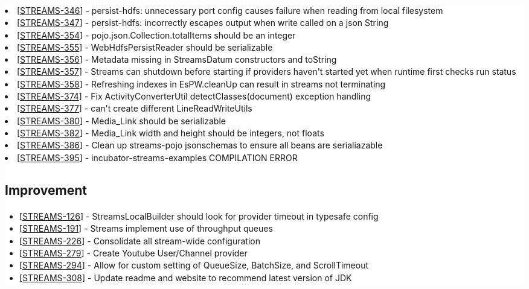 </li>
<li>[<a href='https://issues.apache.org/jira/browse/STREAMS-346'>STREAMS-346</a>] -         persist-hdfs: unnecessary port config causes failure when reading from local filesystem
</li>
<li>[<a href='https://issues.apache.org/jira/browse/STREAMS-347'>STREAMS-347</a>] -         persist-hdfs: incorrectly escapes output when write called on a json String
</li>
<li>[<a href='https://issues.apache.org/jira/browse/STREAMS-354'>STREAMS-354</a>] -         pojo.json.Collection.totalItems should be an integer
</li>
<li>[<a href='https://issues.apache.org/jira/browse/STREAMS-355'>STREAMS-355</a>] -         WebHdfsPersistReader should be serializable
</li>
<li>[<a href='https://issues.apache.org/jira/browse/STREAMS-356'>STREAMS-356</a>] -         Metadata missing in StreamsDatum constructors and toString
</li>
<li>[<a href='https://issues.apache.org/jira/browse/STREAMS-357'>STREAMS-357</a>] -         Streams can shutdown before starting if providers haven't started yet when runtime first checks run status
</li>
<li>[<a href='https://issues.apache.org/jira/browse/STREAMS-358'>STREAMS-358</a>] -         Refreshing indexes in EsPW.cleanUp can result in streams not terminating
</li>
<li>[<a href='https://issues.apache.org/jira/browse/STREAMS-374'>STREAMS-374</a>] -         Fix ActivityConverterUtil detectClasses(document) exception handling
</li>
<li>[<a href='https://issues.apache.org/jira/browse/STREAMS-377'>STREAMS-377</a>] -         can't create different LineReadWriteUtils 
</li>
<li>[<a href='https://issues.apache.org/jira/browse/STREAMS-380'>STREAMS-380</a>] -         Media_Link should be serializable
</li>
<li>[<a href='https://issues.apache.org/jira/browse/STREAMS-382'>STREAMS-382</a>] -         Media_Link width and height should be integers, not floats
</li>
<li>[<a href='https://issues.apache.org/jira/browse/STREAMS-386'>STREAMS-386</a>] -         Clean up streams-pojo jsonschemas to ensure all beans are serialiazable
</li>
<li>[<a href='https://issues.apache.org/jira/browse/STREAMS-395'>STREAMS-395</a>] -         incubator-streams-examples COMPILATION ERROR
</li>
</ul>
                        
<h2>        Improvement
</h2>
<ul>
<li>[<a href='https://issues.apache.org/jira/browse/STREAMS-126'>STREAMS-126</a>] -         StreamsLocalBuilder should look for provider timeout in typesafe config
</li>
<li>[<a href='https://issues.apache.org/jira/browse/STREAMS-191'>STREAMS-191</a>] -         Streams implement use of throughput queues
</li>
<li>[<a href='https://issues.apache.org/jira/browse/STREAMS-226'>STREAMS-226</a>] -         Consolidate all stream-wide configuration
</li>
<li>[<a href='https://issues.apache.org/jira/browse/STREAMS-279'>STREAMS-279</a>] -         Create Youtube User/Channel provider
</li>
<li>[<a href='https://issues.apache.org/jira/browse/STREAMS-294'>STREAMS-294</a>] -         Allow for custom setting of QueueSize, BatchSize, and ScrollTimeout
</li>
<li>[<a href='https://issues.apache.org/jira/browse/STREAMS-308'>STREAMS-308</a>] -         Update readme and website to recommend latest version of JDK
</li>